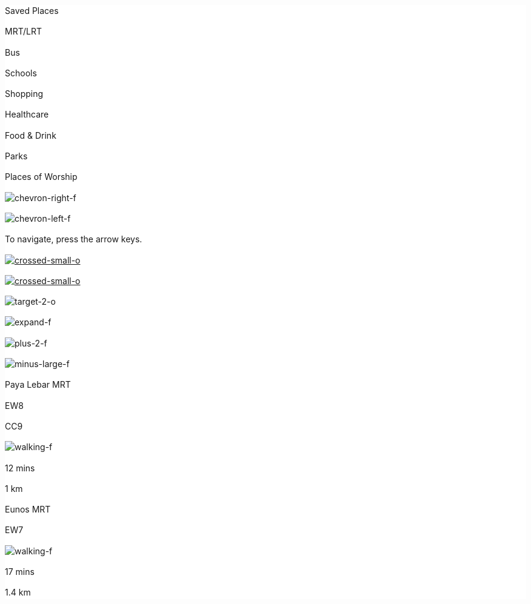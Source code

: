 Saved Places

MRT/LRT

Bus

Schools

Shopping

Healthcare

Food & Drink

Parks

Places of Worship

![chevron-right-f](https://cdn.pgimgs.com/hive-ui-core/static/v1.6/icons/svgs/chevron-right-f.svg)

![chevron-left-f](https://cdn.pgimgs.com/hive-ui-core/static/v1.6/icons/svgs/chevron-left-f.svg)

To navigate, press the arrow keys.

[![crossed-small-o](https://cdn.pgimgs.com/hive-ui-core/static/v1.6/icons/svgs/crossed-small-o.svg)](https://www.propertyguru.com.sg/listing/for-rent-the-carpmaelina-25614475#)

[![crossed-small-o](https://cdn.pgimgs.com/hive-ui-core/static/v1.6/icons/svgs/crossed-small-o.svg)](https://www.propertyguru.com.sg/listing/for-rent-the-carpmaelina-25614475#)

![target-2-o](https://cdn.pgimgs.com/hive-ui-core/static/v1.6/icons/svgs/target-2-o.svg)

![expand-f](https://cdn.pgimgs.com/hive-ui-core/static/v1.6/icons/svgs/expand-f.svg)

![plus-2-f](https://cdn.pgimgs.com/hive-ui-core/static/v1.6/icons/svgs/plus-2-f.svg)

![minus-large-f](https://cdn.pgimgs.com/hive-ui-core/static/v1.6/icons/svgs/minus-large-f.svg)

Paya Lebar MRT

EW8

CC9

![walking-f](https://cdn.pgimgs.com/hive-ui-core/static/v1.6/icons/svgs/walking-f.svg)

12 mins

1 km

Eunos MRT

EW7

![walking-f](https://cdn.pgimgs.com/hive-ui-core/static/v1.6/icons/svgs/walking-f.svg)

17 mins

1.4 km
